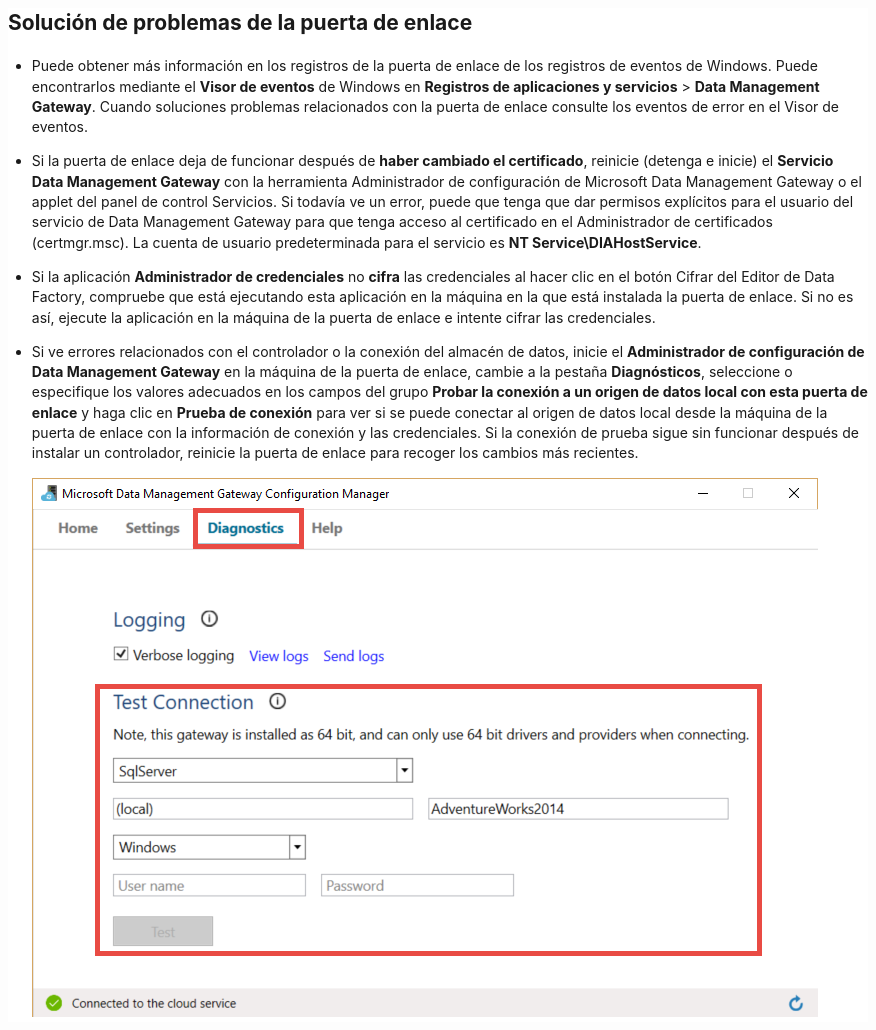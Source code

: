 ## Solución de problemas de la puerta de enlace

- Puede obtener más información en los registros de la puerta de enlace de los registros de eventos de Windows. Puede encontrarlos mediante el **Visor de eventos** de Windows en **Registros de aplicaciones y servicios** > **Data Management Gateway**. Cuando soluciones problemas relacionados con la puerta de enlace consulte los eventos de error en el Visor de eventos.
- Si la puerta de enlace deja de funcionar después de **haber cambiado el certificado**, reinicie (detenga e inicie) el **Servicio Data Management Gateway** con la herramienta Administrador de configuración de Microsoft Data Management Gateway o el applet del panel de control Servicios. Si todavía ve un error, puede que tenga que dar permisos explícitos para el usuario del servicio de Data Management Gateway para que tenga acceso al certificado en el Administrador de certificados (certmgr.msc). La cuenta de usuario predeterminada para el servicio es **NT Service\\DIAHostService**.
- Si la aplicación **Administrador de credenciales** no **cifra** las credenciales al hacer clic en el botón Cifrar del Editor de Data Factory, compruebe que está ejecutando esta aplicación en la máquina en la que está instalada la puerta de enlace. Si no es así, ejecute la aplicación en la máquina de la puerta de enlace e intente cifrar las credenciales.
- Si ve errores relacionados con el controlador o la conexión del almacén de datos, inicie el **Administrador de configuración de Data Management Gateway** en la máquina de la puerta de enlace, cambie a la pestaña **Diagnósticos**, seleccione o especifique los valores adecuados en los campos del grupo **Probar la conexión a un origen de datos local con esta puerta de enlace** y haga clic en **Prueba de conexión** para ver si se puede conectar al origen de datos local desde la máquina de la puerta de enlace con la información de conexión y las credenciales. Si la conexión de prueba sigue sin funcionar después de instalar un controlador, reinicie la puerta de enlace para recoger los cambios más recientes.

	![Probar conexión](./media/data-factory-data-management-gateway/TestConnection.png)
